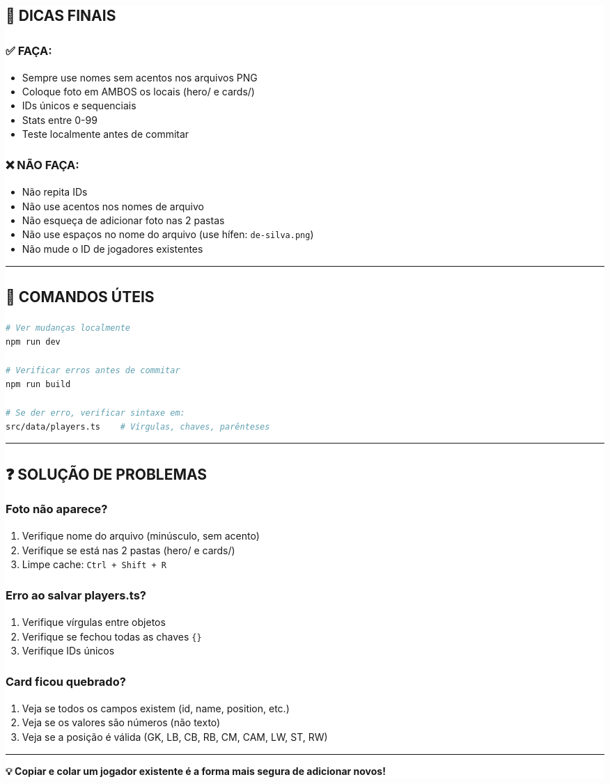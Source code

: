 
## 🎯 DICAS FINAIS

### ✅ FAÇA:
- Sempre use nomes sem acentos nos arquivos PNG
- Coloque foto em AMBOS os locais (hero/ e cards/)
- IDs únicos e sequenciais
- Stats entre 0-99
- Teste localmente antes de commitar

### ❌ NÃO FAÇA:
- Não repita IDs
- Não use acentos nos nomes de arquivo
- Não esqueça de adicionar foto nas 2 pastas
- Não use espaços no nome do arquivo (use hífen: `de-silva.png`)
- Não mude o ID de jogadores existentes

---

## 🚀 COMANDOS ÚTEIS

```bash
# Ver mudanças localmente
npm run dev

# Verificar erros antes de commitar
npm run build

# Se der erro, verificar sintaxe em:
src/data/players.ts    # Vírgulas, chaves, parênteses
```

---

## ❓ SOLUÇÃO DE PROBLEMAS

### Foto não aparece?
1. Verifique nome do arquivo (minúsculo, sem acento)
2. Verifique se está nas 2 pastas (hero/ e cards/)
3. Limpe cache: `Ctrl + Shift + R`

### Erro ao salvar players.ts?
1. Verifique vírgulas entre objetos
2. Verifique se fechou todas as chaves `{}`
3. Verifique IDs únicos

### Card ficou quebrado?
1. Veja se todos os campos existem (id, name, position, etc.)
2. Veja se os valores são números (não texto)
3. Veja se a posição é válida (GK, LB, CB, RB, CM, CAM, LW, ST, RW)

---

**💡 Copiar e colar um jogador existente é a forma mais segura de adicionar novos!**
